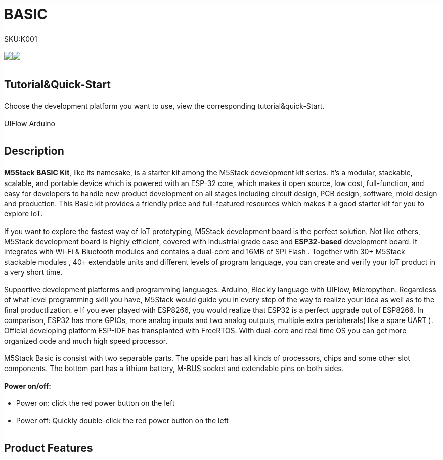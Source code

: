 # BASIC

<el-tag effect="plain">SKU:K001</el-tag>

<div class="product_pic"><img src="assets/img/product_pics/core/basic/basic_01.webp"><img src="assets/img/product_pics/core/basic/basic_03.webp"></div>

## Tutorial&Quick-Start

Choose the development platform you want to use, view the corresponding tutorial&quick-Start.

<a href="/#/en/quick_start/m5core/m5stack_core_get_started_MicroPython"><el-tag effect="plain">UIFlow</el-tag></a>
<a href="/#/en/arduino/arduino_development"><el-tag effect="plain">Arduino</el-tag></a>

## Description

**M5Stack BASIC Kit**, like its namesake, is a starter kit among the M5Stack development kit series. It’s a modular, stackable, scalable, and portable device which is powered with an ESP-32 core, which makes it open source, low cost, full-function, and easy for developers to handle new product development on all stages including circuit design, PCB design, software, mold design and production. This Basic kit provides a friendly price and full-featured resources which makes it a good starter kit for you to explore IoT.

If you want to explore the fastest way of IoT prototyping, M5Stack development board is the perfect solution. Not like others, M5Stack development board is highly efficient, covered with industrial grade case and **ESP32-based** development board. It integrates with Wi-Fi & Bluetooth modules and contains a dual-core and 16MB of SPI Flash . Together with 30+ M5Stack stackable modules , 40+ extendable units and different levels of program language, you can create and verify your IoT product in a very short time. 

Supportive development platforms and programming languages: Arduino, Blockly language with [UIFlow](http://flow.m5stack.com), Micropython. Regardless of what level programming skill you have, M5Stack would guide you in every step of the way to realize your idea as well as to the final productlization.
e
If you ever played with ESP8266, you would realize that ESP32 is a perfect upgrade out of ESP8266. In comparison, ESP32 has more GPIOs, more analog inputs and two analog outputs, multiple extra peripherals( like a spare UART ). Official developing platform ESP-IDF has transplanted with FreeRTOS. With dual-core and real time OS you can get more organized code and much high speed processor.

M5Stack Basic is consist with two separable parts. The upside part has all kinds of processors, chips and some other slot components. The bottom part has a lithium battery, M-BUS socket and extendable pins on both sides.


**Power on/off:**

* Power on: click the red power button on the left

* Power off: Quickly double-click the red power button on the left


## Product Features
